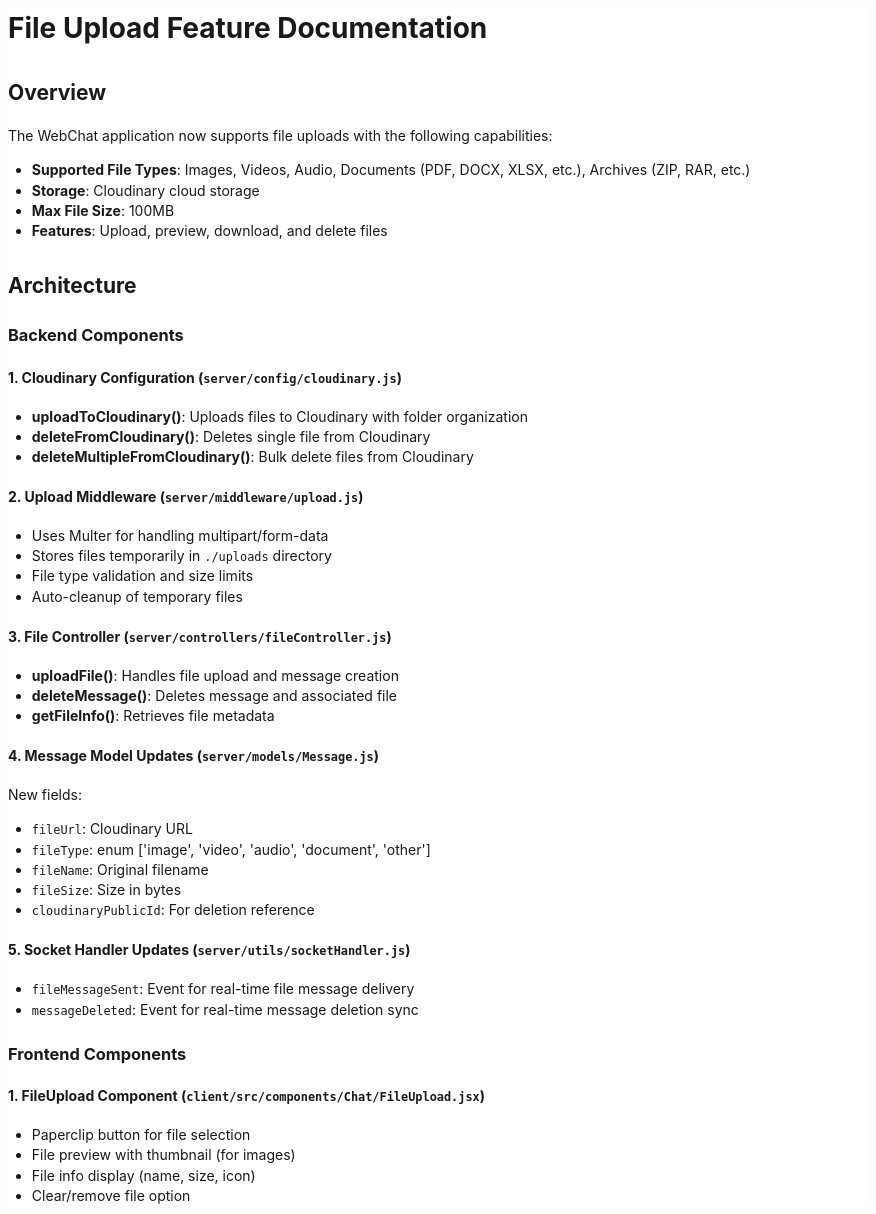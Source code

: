 # File Upload Feature Documentation

## Overview
The WebChat application now supports file uploads with the following capabilities:
- **Supported File Types**: Images, Videos, Audio, Documents (PDF, DOCX, XLSX, etc.), Archives (ZIP, RAR, etc.)
- **Storage**: Cloudinary cloud storage
- **Max File Size**: 100MB
- **Features**: Upload, preview, download, and delete files

## Architecture

### Backend Components

#### 1. Cloudinary Configuration (`server/config/cloudinary.js`)
- **uploadToCloudinary()**: Uploads files to Cloudinary with folder organization
- **deleteFromCloudinary()**: Deletes single file from Cloudinary
- **deleteMultipleFromCloudinary()**: Bulk delete files from Cloudinary

#### 2. Upload Middleware (`server/middleware/upload.js`)
- Uses Multer for handling multipart/form-data
- Stores files temporarily in `./uploads` directory
- File type validation and size limits
- Auto-cleanup of temporary files

#### 3. File Controller (`server/controllers/fileController.js`)
- **uploadFile()**: Handles file upload and message creation
- **deleteMessage()**: Deletes message and associated file
- **getFileInfo()**: Retrieves file metadata

#### 4. Message Model Updates (`server/models/Message.js`)
New fields:
- `fileUrl`: Cloudinary URL
- `fileType`: enum ['image', 'video', 'audio', 'document', 'other']
- `fileName`: Original filename
- `fileSize`: Size in bytes
- `cloudinaryPublicId`: For deletion reference

#### 5. Socket Handler Updates (`server/utils/socketHandler.js`)
- `fileMessageSent`: Event for real-time file message delivery
- `messageDeleted`: Event for real-time message deletion sync

### Frontend Components

#### 1. FileUpload Component (`client/src/components/Chat/FileUpload.jsx`)
- Paperclip button for file selection
- File preview with thumbnail (for images)
- File info display (name, size, icon)
- Clear/remove file option
